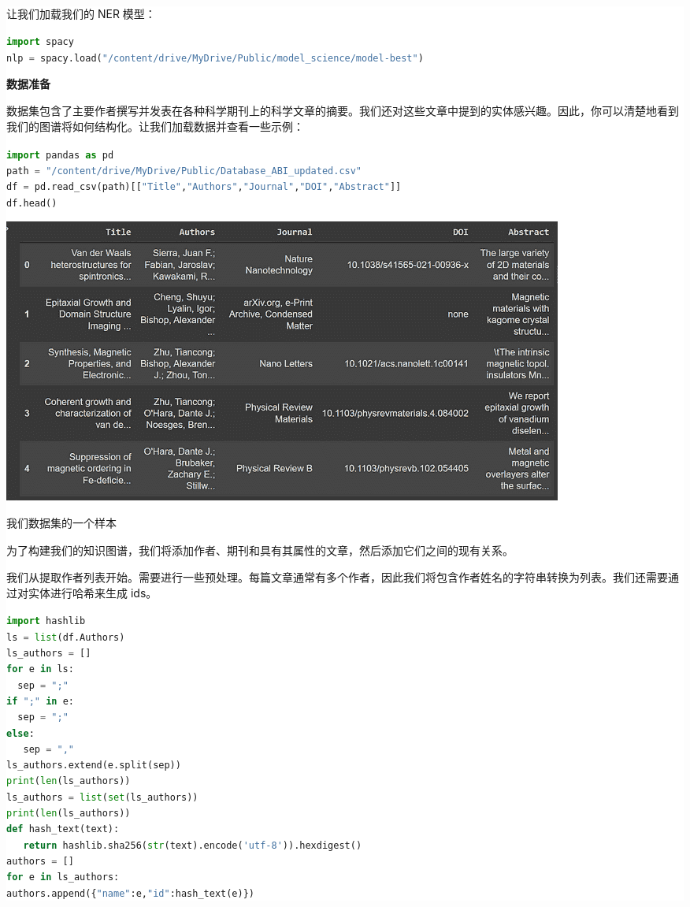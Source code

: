 
让我们加载我们的 NER 模型：

```py
import spacy
nlp = spacy.load("/content/drive/MyDrive/Public/model_science/model-best")
```

**数据准备**

数据集包含了主要作者撰写并发表在各种科学期刊上的科学文章的摘要。我们还对这些文章中提到的实体感兴趣。因此，你可以清楚地看到我们的图谱将如何结构化。让我们加载数据并查看一些示例：

```py
import pandas as pd
path = "/content/drive/MyDrive/Public/Database_ABI_updated.csv"
df = pd.read_csv(path)[["Title","Authors","Journal","DOI","Abstract"]]
df.head()
```

![](img/b9b5aad77938bbae47a626eb10af0c9d.png)

我们数据集的一个样本

为了构建我们的知识图谱，我们将添加作者、期刊和具有其属性的文章，然后添加它们之间的现有关系。

我们从提取作者列表开始。需要进行一些预处理。每篇文章通常有多个作者，因此我们将包含作者姓名的字符串转换为列表。我们还需要通过对实体进行哈希来生成 ids。

```py
import hashlib
ls = list(df.Authors)
ls_authors = []
for e in ls:
  sep = ";"
if ";" in e:
  sep = ";"
else:
   sep = ","
ls_authors.extend(e.split(sep))
print(len(ls_authors))
ls_authors = list(set(ls_authors))
print(len(ls_authors))
def hash_text(text):
   return hashlib.sha256(str(text).encode('utf-8')).hexdigest()
authors = []
for e in ls_authors:
authors.append({"name":e,"id":hash_text(e)})
```
